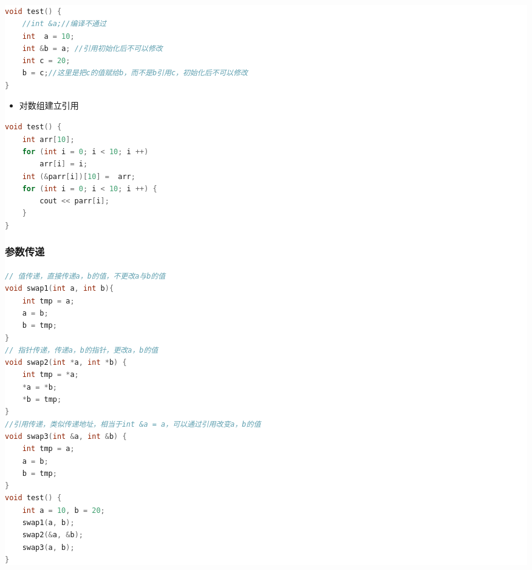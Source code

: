 ```cpp
void test() {
    //int &a;//编译不通过
    int  a = 10;
    int &b = a; //引用初始化后不可以修改
    int c = 20;
    b = c;//这里是把c的值赋给b，而不是b引用c，初始化后不可以修改
}
```

- 对数组建立引用

```cpp
void test() {
    int arr[10];
    for (int i = 0; i < 10; i ++)
        arr[i] = i;
    int (&parr[i])[10] =  arr;
    for (int i = 0; i < 10; i ++) {
        cout << parr[i];
    }
}
```

### 参数传递

```cpp
// 值传递，直接传递a，b的值，不更改a与b的值
void swap1(int a, int b){ 
    int tmp = a;
    a = b;
    b = tmp;
}
// 指针传递，传递a，b的指针，更改a，b的值
void swap2(int *a, int *b) { 
    int tmp = *a;
    *a = *b;
    *b = tmp;
}
//引用传递，类似传递地址，相当于int &a = a，可以通过引用改变a，b的值
void swap3(int &a, int &b) { 
    int tmp = a;
    a = b;
    b = tmp;
}
void test() {
    int a = 10, b = 20;
    swap1(a, b);
    swap2(&a, &b);
    swap3(a, b);
}

```

